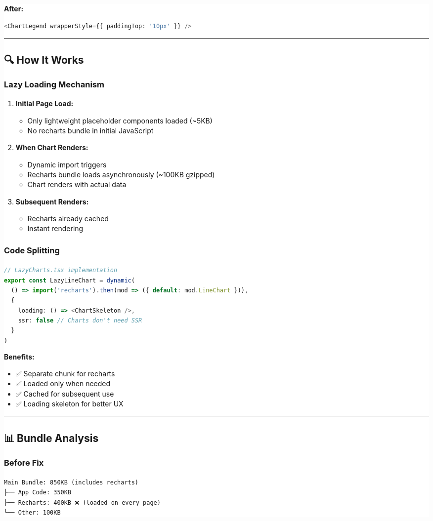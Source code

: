 **After:**
```typescript
<ChartLegend wrapperStyle={{ paddingTop: '10px' }} />
```

---

## 🔍 How It Works

### Lazy Loading Mechanism

1. **Initial Page Load:**
   - Only lightweight placeholder components loaded (~5KB)
   - No recharts bundle in initial JavaScript

2. **When Chart Renders:**
   - Dynamic import triggers
   - Recharts bundle loads asynchronously (~100KB gzipped)
   - Chart renders with actual data

3. **Subsequent Renders:**
   - Recharts already cached
   - Instant rendering

### Code Splitting

```typescript
// LazyCharts.tsx implementation
export const LazyLineChart = dynamic(
  () => import('recharts').then(mod => ({ default: mod.LineChart })),
  {
    loading: () => <ChartSkeleton />,
    ssr: false // Charts don't need SSR
  }
)
```

**Benefits:**
- ✅ Separate chunk for recharts
- ✅ Loaded only when needed
- ✅ Cached for subsequent use
- ✅ Loading skeleton for better UX

---

## 📊 Bundle Analysis

### Before Fix
```
Main Bundle: 850KB (includes recharts)
├── App Code: 350KB
├── Recharts: 400KB ❌ (loaded on every page)
└── Other: 100KB
```
